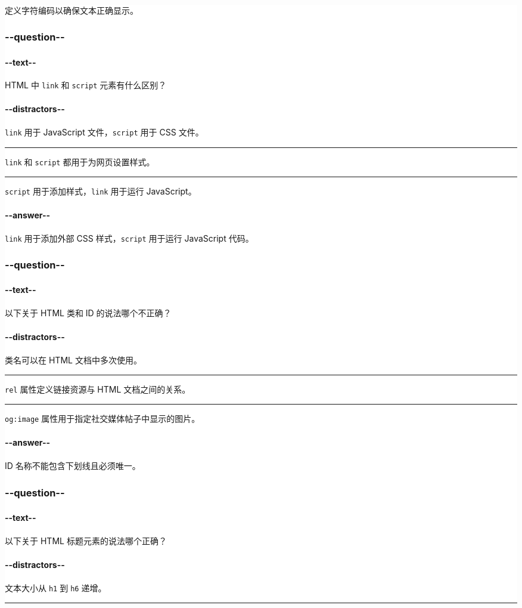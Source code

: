 定义字符编码以确保文本正确显示。

### --question--

#### --text--

HTML 中 `link` 和 `script` 元素有什么区别？

#### --distractors--

`link` 用于 JavaScript 文件，`script` 用于 CSS 文件。

---

`link` 和 `script` 都用于为网页设置样式。

---

`script` 用于添加样式，`link` 用于运行 JavaScript。

#### --answer--

`link` 用于添加外部 CSS 样式，`script` 用于运行 JavaScript 代码。

### --question--

#### --text--

以下关于 HTML 类和 ID 的说法哪个不正确？

#### --distractors--

类名可以在 HTML 文档中多次使用。

---

`rel` 属性定义链接资源与 HTML 文档之间的关系。

---

`og:image` 属性用于指定社交媒体帖子中显示的图片。

#### --answer--

ID 名称不能包含下划线且必须唯一。

### --question--

#### --text--

以下关于 HTML 标题元素的说法哪个正确？

#### --distractors--

文本大小从 `h1` 到 `h6` 递增。

---
